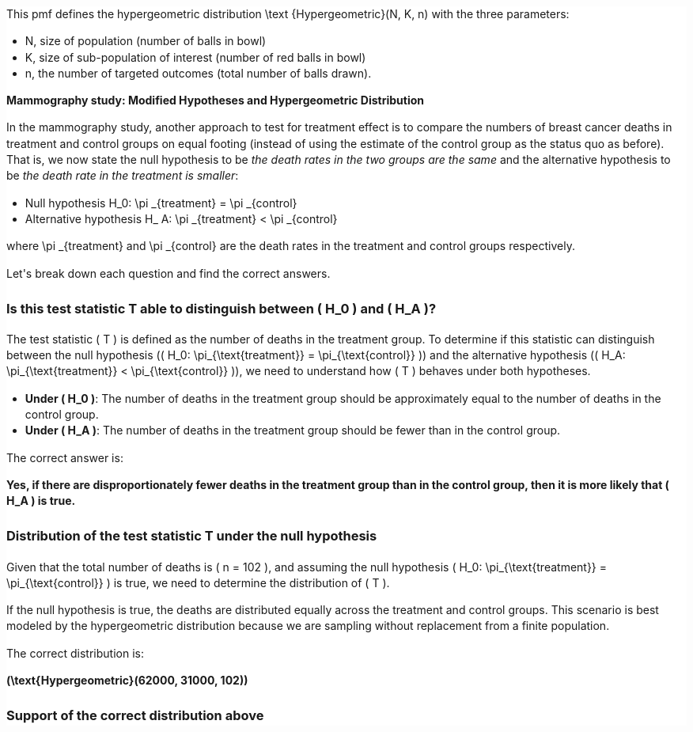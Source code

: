 This pmf defines the hypergeometric distribution \text {Hypergeometric}(N, K, n) with the three parameters:

- N, size of population (number of balls in bowl)
- K, size of sub-population of interest (number of red balls in bowl)
- n, the number of targeted outcomes (total number of balls drawn).

**Mammography study: Modified Hypotheses and Hypergeometric Distribution**

In the mammography study, another approach to test for treatment effect is to compare the numbers of breast cancer deaths in treatment and control groups on equal footing (instead of using the estimate of the control group as the status quo as before). That is, we now state the null hypothesis to be *the death rates in the two groups are the same* and the alternative hypothesis to be *the death rate in the treatment is smaller*:

- Null hypothesis H_0: \pi _{treatment} = \pi _{control}
- Alternative hypothesis H_ A: \pi _{treatment} < \pi _{control}

where \pi _{treatment} and \pi _{control} are the death rates in the treatment and control groups respectively.

Let's break down each question and find the correct answers.

### Is this test statistic T able to distinguish between \( H_0 \) and \( H_A \)?

The test statistic \( T \) is defined as the number of deaths in the treatment group. To determine if this statistic can distinguish between the null hypothesis (\( H_0: \pi_{\text{treatment}} = \pi_{\text{control}} \)) and the alternative hypothesis (\( H_A: \pi_{\text{treatment}} < \pi_{\text{control}} \)), we need to understand how \( T \) behaves under both hypotheses.

- **Under \( H_0 \)**: The number of deaths in the treatment group should be approximately equal to the number of deaths in the control group.
- **Under \( H_A \)**: The number of deaths in the treatment group should be fewer than in the control group.

The correct answer is:

**Yes, if there are disproportionately fewer deaths in the treatment group than in the control group, then it is more likely that \( H_A \) is true.**

### Distribution of the test statistic T under the null hypothesis

Given that the total number of deaths is \( n = 102 \), and assuming the null hypothesis \( H_0: \pi_{\text{treatment}} = \pi_{\text{control}} \) is true, we need to determine the distribution of \( T \).

If the null hypothesis is true, the deaths are distributed equally across the treatment and control groups. This scenario is best modeled by the hypergeometric distribution because we are sampling without replacement from a finite population.

The correct distribution is:

**\(\text{Hypergeometric}(62000, 31000, 102)\)**

### Support of the correct distribution above
